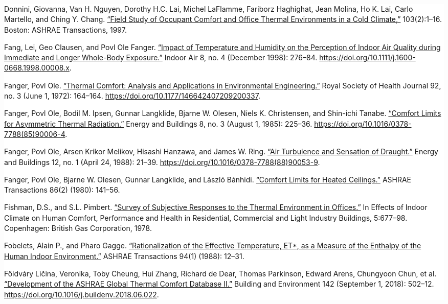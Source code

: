 Donnini, Giovanna, Van H. Nguyen, Dorothy H.C. Lai, Michel LaFlamme, Fariborz Haghighat, Jean Molina, Ho K. Lai, Carlo Martello, and Ching Y. Chang. [“Field Study of Occupant Comfort and Office Thermal Environments in a Cold Climate,”](https://github.com/CenterForTheBuiltEnvironment/comfort_tool/raw/222b99df8c2a822d7a23e8e240c18eb47fbc88ba/docs/references/Donnini%20et%20al.%20-%201997%20-%20Field%20study%20of%20occupant%20comfort%20and%20office%20thermal.pdf) 103(2):1–16. Boston: ASHRAE Transactions, 1997.

Fang, Lei, Geo Clausen, and Povl Ole Fanger. [“Impact of Temperature and Humidity on the Perception of Indoor Air Quality during Immediate and Longer Whole-Body Exposure.”](https://github.com/CenterForTheBuiltEnvironment/comfort_tool/raw/222b99df8c2a822d7a23e8e240c18eb47fbc88ba/docs/references/Fang%20et%20al.%20-%201998%20-%20Impact%20of%20temperature%20and%20humidity%20on%20the%20percepti.pdf) Indoor Air 8, no. 4 (December 1998): 276–84. https://doi.org/10.1111/j.1600-0668.1998.00008.x.

Fanger, Povl Ole. [“Thermal Comfort: Analysis and Applications in Environmental Engineering.”](https://github.com/CenterForTheBuiltEnvironment/comfort_tool/raw/222b99df8c2a822d7a23e8e240c18eb47fbc88ba/docs/references/Fanger%20-%201972%20-%20Thermal%20Comfort%20analysis%20and%20applications%20in%20envi.pdf) Royal Society of Health Journal 92, no. 3 (June 1, 1972): 164–164. https://doi.org/10.1177/146642407209200337.

Fanger, Povl Ole, Bodil M. Ipsen, Gunnar Langklide, Bjarne W. Olesen, Niels K. Christensen, and Shin-ichi Tanabe. [“Comfort Limits for Asymmetric Thermal Radiation.”](https://github.com/CenterForTheBuiltEnvironment/comfort_tool/raw/222b99df8c2a822d7a23e8e240c18eb47fbc88ba/docs/references/Fanger%20et%20al.%20-%201985%20-%20Comfort%20limits%20for%20asymmetric%20thermal%20radiation.pdf) Energy and Buildings 8, no. 3 (August 1, 1985): 225–36. https://doi.org/10.1016/0378-7788(85)90006-4.

Fanger, Povl Ole, Arsen Krikor Melikov, Hisashi Hanzawa, and James W. Ring. [“Air Turbulence and Sensation of Draught.”](https://github.com/CenterForTheBuiltEnvironment/comfort_tool/raw/222b99df8c2a822d7a23e8e240c18eb47fbc88ba/docs/references/Fanger%20et%20al.%20-%201988%20-%20Air%20turbulence%20and%20sensation%20of%20draught.pdf) Energy and Buildings 12, no. 1 (April 24, 1988): 21–39. https://doi.org/10.1016/0378-7788(88)90053-9.

Fanger, Povl Ole, Bjarne W. Olesen, Gunnar Langklide, and László Bánhidi. [“Comfort Limits for Heated Ceilings.”](https://github.com/CenterForTheBuiltEnvironment/comfort_tool/raw/222b99df8c2a822d7a23e8e240c18eb47fbc88ba/docs/references/Fanger%20et%20al.%20-%201980%20-%20Comfort%20limits%20for%20heated%20ceilings.pdf) ASHRAE Transactions 86(2) (1980): 141–56.

Fishman, D.S., and S.L. Pimbert. [“Survey of Subjective Responses to the Thermal Environment in Offices.”](https://github.com/CenterForTheBuiltEnvironment/comfort_tool/raw/222b99df8c2a822d7a23e8e240c18eb47fbc88ba/docs/references/Fishman%20and%20Pimbert%20-%201978%20-%20Survey%20of%20subjective%20responses%20to%20the%20thermal%20envi.pdf) In Effects of Indoor Climate on Human Comfort, Performance and Health in Residential, Commercial and Light Industry Buildings, 5:677–98. Copenhagen: British Gas Corporation, 1978.

Fobelets, Alain P., and Pharo Gagge. [“Rationalization of the Effective Temperature, ET*, as a Measure of the Enthalpy of the Human Indoor Environment.”](https://github.com/CenterForTheBuiltEnvironment/comfort_tool/raw/222b99df8c2a822d7a23e8e240c18eb47fbc88ba/docs/references/Fobelets%20and%20Gagge%20-%201988%20-%20Rationalization%20of%20the%20effective%20temperature%2C%20ET%2C.pdf) ASHRAE Transactions 94(1) (1988): 12–31.

Földváry Ličina, Veronika, Toby Cheung, Hui Zhang, Richard de Dear, Thomas Parkinson, Edward Arens, Chungyoon Chun, et al. [“Development of the ASHRAE Global Thermal Comfort Database II.”](https://github.com/CenterForTheBuiltEnvironment/comfort_tool/raw/222b99df8c2a822d7a23e8e240c18eb47fbc88ba/docs/references/Földváry%20Ličina%20et%20al.%20-%202018%20-%20Development%20of%20the%20ASHRAE%20global%20thermal%20comfort%20d.pdf) Building and Environment 142 (September 1, 2018): 502–12. https://doi.org/10.1016/j.buildenv.2018.06.022.
